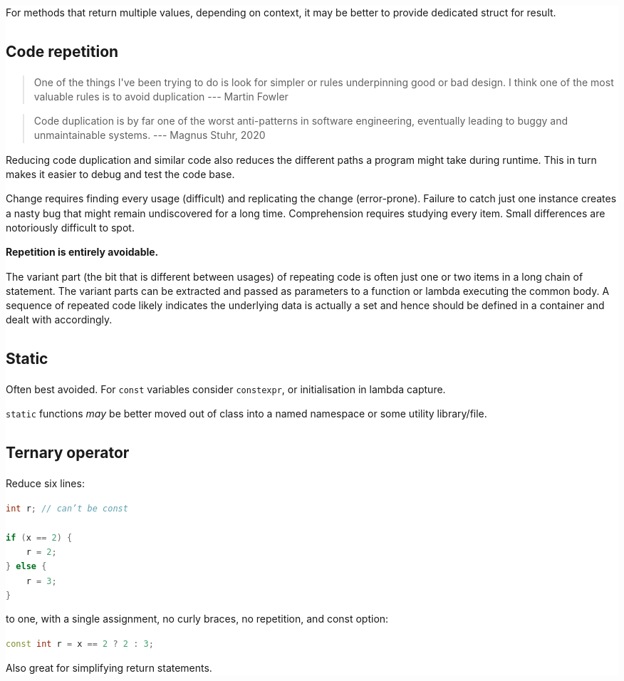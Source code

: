 For methods that return multiple values, depending on context, it may be better to provide dedicated struct for result.

## Code repetition

> One of the things I've been trying to do is look for simpler or rules underpinning good or bad design. I think one of the most valuable rules is to avoid duplication
--- Martin Fowler

> Code duplication is by far one of the worst anti-patterns in software
> engineering, eventually leading to buggy and unmaintainable systems.
--- Magnus Stuhr, 2020

Reducing code duplication and similar code also reduces the different paths a program might take during runtime. This in turn makes it easier to debug and test the code base.

Change requires finding every usage (difficult) and replicating the change (error-prone). Failure to catch just one instance creates a nasty bug that might remain undiscovered for a long time. Comprehension requires studying every item. Small differences are notoriously difficult to spot.

**Repetition is entirely avoidable.**

The variant part (the bit that is different between usages) of repeating
code is often just one or two items in a long chain of statement.
The variant parts can be extracted and passed as parameters to a function or lambda executing the common body. A sequence of repeated code likely indicates the underlying data is actually a set and hence should be defined in a container and dealt with accordingly.

## Static

Often best avoided. For `const` variables consider `constexpr`, or
initialisation in lambda capture.

`static` functions _may_ be better moved out of class into a named namespace or some utility library/file.

## Ternary operator

Reduce six lines:
```cpp
int r; // can’t be const

if (x == 2) {
	r = 2;
} else {
	r = 3;
}
```
to one, with a single assignment, no curly braces, no repetition, and
const option:
```cpp
const int r = x == 2 ? 2 : 3;
```
Also great for simplifying return statements.
